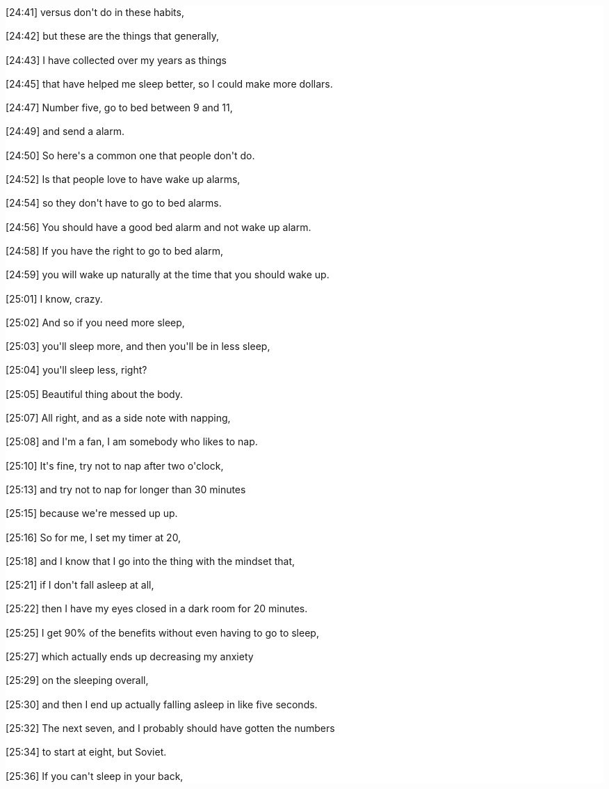 [24:41] versus don't do in these habits,

[24:42] but these are the things that generally,

[24:43] I have collected over my years as things

[24:45] that have helped me sleep better, so I could make more dollars.

[24:47] Number five, go to bed between 9 and 11,

[24:49] and send a alarm.

[24:50] So here's a common one that people don't do.

[24:52] Is that people love to have wake up alarms,

[24:54] so they don't have to go to bed alarms.

[24:56] You should have a good bed alarm and not wake up alarm.

[24:58] If you have the right to go to bed alarm,

[24:59] you will wake up naturally at the time that you should wake up.

[25:01] I know, crazy.

[25:02] And so if you need more sleep,

[25:03] you'll sleep more, and then you'll be in less sleep,

[25:04] you'll sleep less, right?

[25:05] Beautiful thing about the body.

[25:07] All right, and as a side note with napping,

[25:08] and I'm a fan, I am somebody who likes to nap.

[25:10] It's fine, try not to nap after two o'clock,

[25:13] and try not to nap for longer than 30 minutes

[25:15] because we're messed up up.

[25:16] So for me, I set my timer at 20,

[25:18] and I know that I go into the thing with the mindset that,

[25:21] if I don't fall asleep at all,

[25:22] then I have my eyes closed in a dark room for 20 minutes.

[25:25] I get 90% of the benefits without even having to go to sleep,

[25:27] which actually ends up decreasing my anxiety

[25:29] on the sleeping overall,

[25:30] and then I end up actually falling asleep in like five seconds.

[25:32] The next seven, and I probably should have gotten the numbers

[25:34] to start at eight, but Soviet.

[25:36] If you can't sleep in your back,

